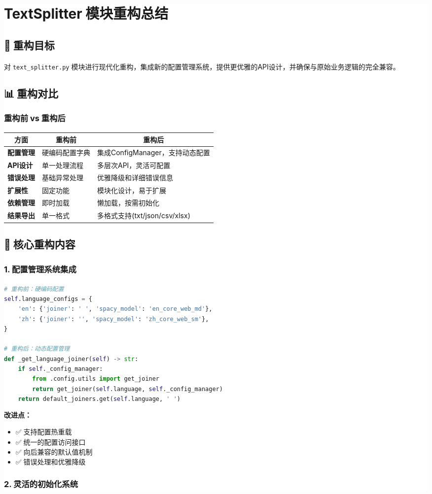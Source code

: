 # TextSplitter 模块重构总结

## 🎯 重构目标

对 `text_splitter.py` 模块进行现代化重构，集成新的配置管理系统，提供更优雅的API设计，并确保与原始业务逻辑的完全兼容。

## 📊 重构对比

### 重构前 vs 重构后

| 方面 | 重构前 | 重构后 |
|------|--------|--------|
| **配置管理** | 硬编码配置字典 | 集成ConfigManager，支持动态配置 |
| **API设计** | 单一处理流程 | 多层次API，灵活可配置 |
| **错误处理** | 基础异常处理 | 优雅降级和详细错误信息 |
| **扩展性** | 固定功能 | 模块化设计，易于扩展 |
| **依赖管理** | 即时加载 | 懒加载，按需初始化 |
| **结果导出** | 单一格式 | 多格式支持(txt/json/csv/xlsx) |

## 🔧 核心重构内容

### 1. 配置管理系统集成

```python
# 重构前：硬编码配置
self.language_configs = {
    'en': {'joiner': ' ', 'spacy_model': 'en_core_web_md'},
    'zh': {'joiner': '', 'spacy_model': 'zh_core_web_sm'},
}

# 重构后：动态配置管理
def _get_language_joiner(self) -> str:
    if self._config_manager:
        from .config.utils import get_joiner
        return get_joiner(self.language, self._config_manager)
    return default_joiners.get(self.language, ' ')
```

**改进点：**
- ✅ 支持配置热重载
- ✅ 统一的配置访问接口
- ✅ 向后兼容的默认值机制
- ✅ 错误处理和优雅降级

### 2. 灵活的初始化系统
